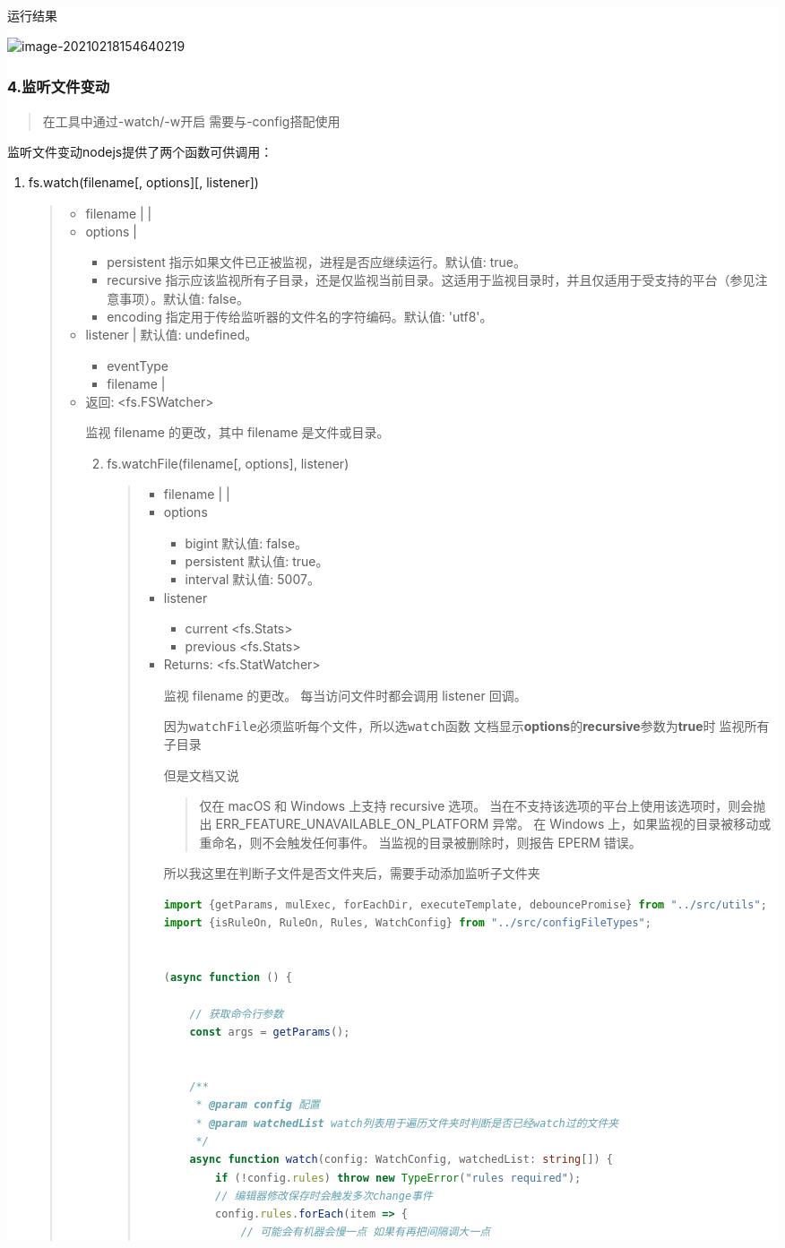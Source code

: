 运行结果

![image-20210218154640219](https://cdn.jsdelivr.net/gh/mengxinssfd/imgBase@main/img/image-20210218154640219.png)
### 4.监听文件变动

> 在工具中通过-watch/-w开启 需要与-config搭配使用

监听文件变动nodejs提供了两个函数可供调用：

1. fs.watch(filename\[, options]\[, listener])
   
   > - filename <string> | <Buffer> | <URL>
   > - options <string> | <Object>
   >      - persistent <boolean> 指示如果文件已正被监视，进程是否应继续运行。默认值: true。
   >      - recursive <boolean> 指示应该监视所有子目录，还是仅监视当前目录。这适用于监视目录时，并且仅适用于受支持的平台（参见注意事项）。默认值: false。
   >      - encoding <string> 指定用于传给监听器的文件名的字符编码。默认值: 'utf8'。
   > - listener <Function> | <undefined> 默认值: undefined。
   >      - eventType <string>
   >      - filename <string> | <Buffer>
   > - 返回: <fs.FSWatcher>
   

监视 filename 的更改，其中 filename 是文件或目录。

2. fs.watchFile(filename\[, options], listener)
   > - filename <string> | <Buffer> | <URL>
   > - options <Object>
   >   - bigint <boolean> 默认值: false。
   >   - persistent <boolean> 默认值: true。
   >   - interval <integer> 默认值: 5007。
   > - listener <Function>
   >   - current <fs.Stats>
   >   - previous <fs.Stats>
   > - Returns: <fs.StatWatcher>
   

监视 filename 的更改。 每当访问文件时都会调用 listener 回调。

因为<kbd>watchFile</kbd>必须监听每个文件，所以选<kbd>watch</kbd>函数
文档显示**options**的**recursive**参数为**true**时  监视所有子目录

但是文档又说
> 仅在 macOS 和 Windows 上支持 recursive 选项。 当在不支持该选项的平台上使用该选项时，则会抛出 ERR_FEATURE_UNAVAILABLE_ON_PLATFORM 异常。
在 Windows 上，如果监视的目录被移动或重命名，则不会触发任何事件。 当监视的目录被删除时，则报告 EPERM 错误。


所以我这里在判断子文件是否文件夹后，需要手动添加监听子文件夹

```typescript
import {getParams, mulExec, forEachDir, executeTemplate, debouncePromise} from "../src/utils";
import {isRuleOn, RuleOn, Rules, WatchConfig} from "../src/configFileTypes";


(async function () {

    // 获取命令行参数
    const args = getParams();


    /**
     * @param config 配置
     * @param watchedList watch列表用于遍历文件夹时判断是否已经watch过的文件夹
     */
    async function watch(config: WatchConfig, watchedList: string[]) {
        if (!config.rules) throw new TypeError("rules required");
        // 编辑器修改保存时会触发多次change事件
        config.rules.forEach(item => {
            // 可能会有机器会慢一点 如果有再把间隔调大一点
```